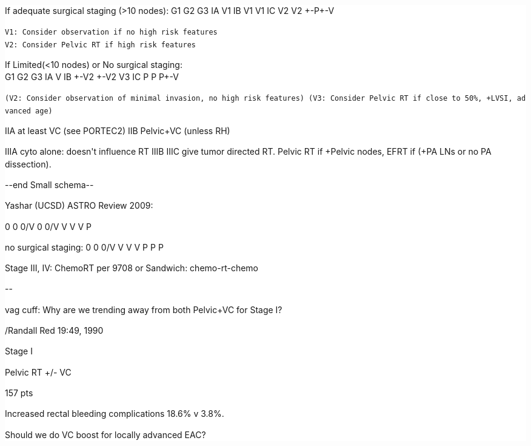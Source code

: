 If adequate surgical staging (>10 nodes):
    G1 G2  G3 
IA         V1 
IB     V1  V1 
IC  V2 V2  +-P+-V 

	V1: Consider observation if no high risk features 
	V2: Consider Pelvic RT if high risk features  
	
If Limited(<10 nodes) or No surgical staging:     
    G1   G2   G3 
IA            V 
IB  +-V2 +-V2 V3 
IC  P    P    P+-V 

	(V2: Consider observation of minimal invasion, no high risk features) (V3: Consider Pelvic RT if close to 50%, +LVSI, advanced age) 

IIA at least VC (see PORTEC2)
IIB Pelvic+VC (unless RH)

IIIA cyto alone: doesn't influence RT
IIIB
IIIC give tumor directed RT.  Pelvic RT if +Pelvic nodes, EFRT if (+PA LNs or no PA dissection).

--end Small schema--


Yashar (UCSD) ASTRO Review 2009:

0  0  0/V
0 0/V V
V  V  P

no surgical staging:
0 0 0/V
V V V
P P P

Stage III, IV:
ChemoRT per 9708
or
Sandwich: chemo-rt-chemo

--

vag cuff: Why are we trending away from both Pelvic+VC for Stage I?

/Randall Red 19:49, 1990

Stage I

Pelvic RT +/- VC

157 pts

Increased rectal bleeding complications 18.6% v 3.8%.

Should we do VC boost for locally advanced EAC?
